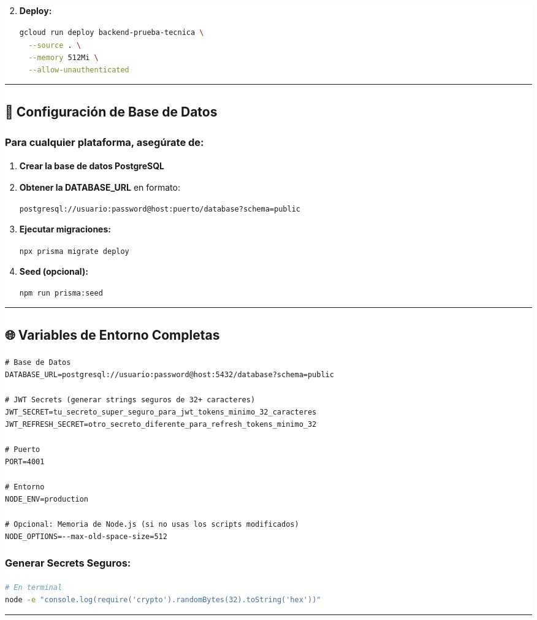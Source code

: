2. **Deploy:**
   ```bash
   gcloud run deploy backend-prueba-tecnica \
     --source . \
     --memory 512Mi \
     --allow-unauthenticated
   ```

---

## 🔧 Configuración de Base de Datos

### Para cualquier plataforma, asegúrate de:

1. **Crear la base de datos PostgreSQL**

2. **Obtener la DATABASE_URL** en formato:
   ```
   postgresql://usuario:password@host:puerto/database?schema=public
   ```

3. **Ejecutar migraciones:**
   ```bash
   npx prisma migrate deploy
   ```

4. **Seed (opcional):**
   ```bash
   npm run prisma:seed
   ```

---

## 🌐 Variables de Entorno Completas

```env
# Base de Datos
DATABASE_URL=postgresql://usuario:password@host:5432/database?schema=public

# JWT Secrets (generar strings seguros de 32+ caracteres)
JWT_SECRET=tu_secreto_super_seguro_para_jwt_tokens_minimo_32_caracteres
JWT_REFRESH_SECRET=otro_secreto_diferente_para_refresh_tokens_minimo_32

# Puerto
PORT=4001

# Entorno
NODE_ENV=production

# Opcional: Memoria de Node.js (si no usas los scripts modificados)
NODE_OPTIONS=--max-old-space-size=512
```

### Generar Secrets Seguros:
```bash
# En terminal
node -e "console.log(require('crypto').randomBytes(32).toString('hex'))"
```

---
